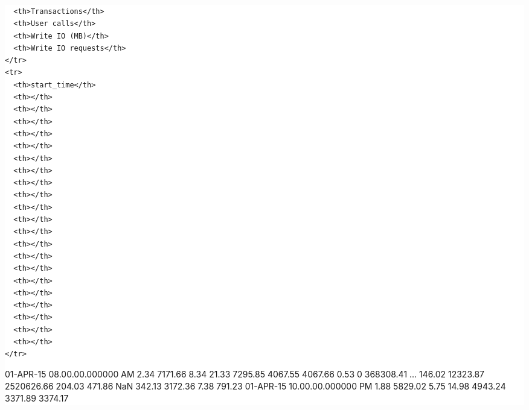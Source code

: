       <th>Transactions</th>
      <th>User calls</th>
      <th>Write IO (MB)</th>
      <th>Write IO requests</th>
    </tr>
    <tr>
      <th>start_time</th>
      <th></th>
      <th></th>
      <th></th>
      <th></th>
      <th></th>
      <th></th>
      <th></th>
      <th></th>
      <th></th>
      <th></th>
      <th></th>
      <th></th>
      <th></th>
      <th></th>
      <th></th>
      <th></th>
      <th></th>
      <th></th>
      <th></th>
      <th></th>
      <th></th>
    </tr>
  </thead>
  <tbody>
    <tr>
      <th>01-APR-15 08.00.00.000000 AM</th>
      <td>2.34</td>
      <td>7171.66</td>
      <td>8.34</td>
      <td>21.33</td>
      <td>7295.85</td>
      <td>4067.55</td>
      <td>4067.66</td>
      <td>0.53</td>
      <td>0</td>
      <td>368308.41</td>
      <td>...</td>
      <td>146.02</td>
      <td>12323.87</td>
      <td>2520626.66</td>
      <td>204.03</td>
      <td>471.86</td>
      <td>NaN</td>
      <td>342.13</td>
      <td>3172.36</td>
      <td>7.38</td>
      <td>791.23</td>
    </tr>
    <tr>
      <th>01-APR-15 10.00.00.000000 PM</th>
      <td>1.88</td>
      <td>5829.02</td>
      <td>5.75</td>
      <td>14.98</td>
      <td>4943.24</td>
      <td>3371.89</td>
      <td>3374.17</td>